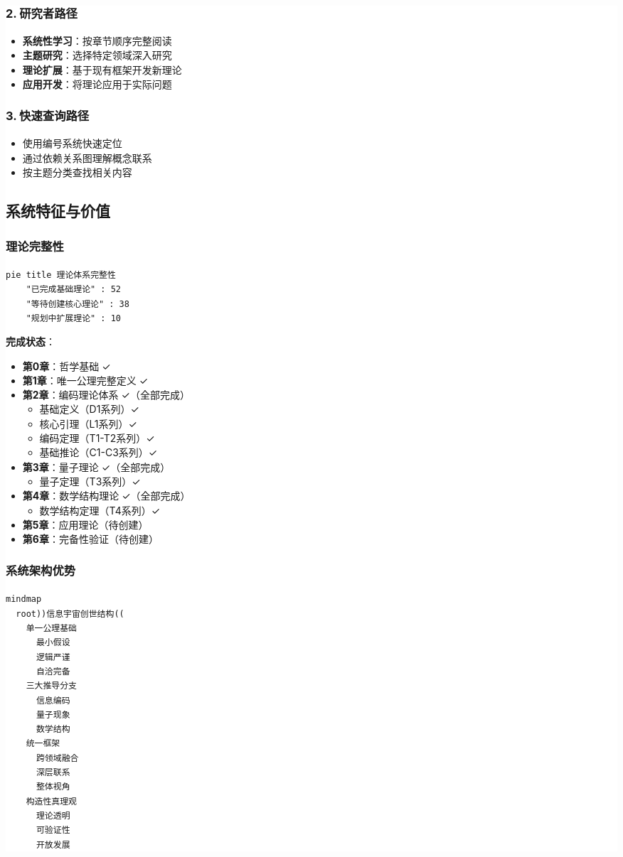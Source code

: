 ### 2. 研究者路径
- **系统性学习**：按章节顺序完整阅读
- **主题研究**：选择特定领域深入研究
- **理论扩展**：基于现有框架开发新理论
- **应用开发**：将理论应用于实际问题

### 3. 快速查询路径
- 使用编号系统快速定位
- 通过依赖关系图理解概念联系
- 按主题分类查找相关内容

## 系统特征与价值

### 理论完整性

```mermaid
pie title 理论体系完整性
    "已完成基础理论" : 52
    "等待创建核心理论" : 38
    "规划中扩展理论" : 10
```

**完成状态**：
- **第0章**：哲学基础 ✓
- **第1章**：唯一公理完整定义 ✓
- **第2章**：编码理论体系 ✓（全部完成）
  - 基础定义（D1系列）✓
  - 核心引理（L1系列）✓
  - 编码定理（T1-T2系列）✓
  - 基础推论（C1-C3系列）✓
- **第3章**：量子理论 ✓（全部完成）
  - 量子定理（T3系列）✓
- **第4章**：数学结构理论 ✓（全部完成）
  - 数学结构定理（T4系列）✓
- **第5章**：应用理论（待创建）
- **第6章**：完备性验证（待创建）

### 系统架构优势

```mermaid
mindmap
  root))信息宇宙创世结构((
    单一公理基础
      最小假设
      逻辑严谨
      自洽完备
    三大推导分支
      信息编码
      量子现象
      数学结构
    统一框架
      跨领域融合
      深层联系
      整体视角
    构造性真理观
      理论透明
      可验证性
      开放发展
```
